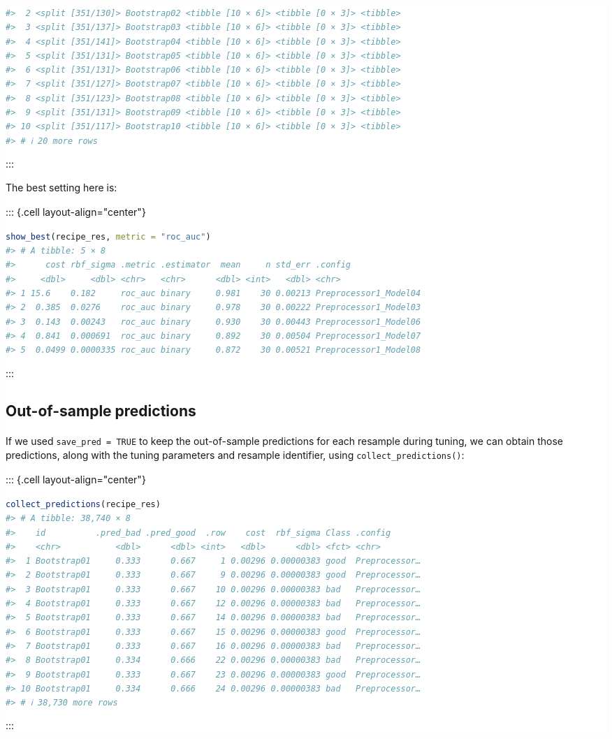 ```{.r .cell-code}
#>  2 <split [351/130]> Bootstrap02 <tibble [10 × 6]> <tibble [0 × 3]> <tibble>    
#>  3 <split [351/137]> Bootstrap03 <tibble [10 × 6]> <tibble [0 × 3]> <tibble>    
#>  4 <split [351/141]> Bootstrap04 <tibble [10 × 6]> <tibble [0 × 3]> <tibble>    
#>  5 <split [351/131]> Bootstrap05 <tibble [10 × 6]> <tibble [0 × 3]> <tibble>    
#>  6 <split [351/131]> Bootstrap06 <tibble [10 × 6]> <tibble [0 × 3]> <tibble>    
#>  7 <split [351/127]> Bootstrap07 <tibble [10 × 6]> <tibble [0 × 3]> <tibble>    
#>  8 <split [351/123]> Bootstrap08 <tibble [10 × 6]> <tibble [0 × 3]> <tibble>    
#>  9 <split [351/131]> Bootstrap09 <tibble [10 × 6]> <tibble [0 × 3]> <tibble>    
#> 10 <split [351/117]> Bootstrap10 <tibble [10 × 6]> <tibble [0 × 3]> <tibble>    
#> # ℹ 20 more rows
```
:::


The best setting here is:


::: {.cell layout-align="center"}

```{.r .cell-code}
show_best(recipe_res, metric = "roc_auc")
#> # A tibble: 5 × 8
#>      cost rbf_sigma .metric .estimator  mean     n std_err .config              
#>     <dbl>     <dbl> <chr>   <chr>      <dbl> <int>   <dbl> <chr>                
#> 1 15.6    0.182     roc_auc binary     0.981    30 0.00213 Preprocessor1_Model04
#> 2  0.385  0.0276    roc_auc binary     0.978    30 0.00222 Preprocessor1_Model03
#> 3  0.143  0.00243   roc_auc binary     0.930    30 0.00443 Preprocessor1_Model06
#> 4  0.841  0.000691  roc_auc binary     0.892    30 0.00504 Preprocessor1_Model07
#> 5  0.0499 0.0000335 roc_auc binary     0.872    30 0.00521 Preprocessor1_Model08
```
:::


## Out-of-sample predictions

If we used `save_pred = TRUE` to keep the out-of-sample predictions for each resample during tuning, we can obtain those predictions, along with the tuning parameters and resample identifier, using `collect_predictions()`:


::: {.cell layout-align="center"}

```{.r .cell-code}
collect_predictions(recipe_res)
#> # A tibble: 38,740 × 8
#>    id          .pred_bad .pred_good  .row    cost  rbf_sigma Class .config      
#>    <chr>           <dbl>      <dbl> <int>   <dbl>      <dbl> <fct> <chr>        
#>  1 Bootstrap01     0.333      0.667     1 0.00296 0.00000383 good  Preprocessor…
#>  2 Bootstrap01     0.333      0.667     9 0.00296 0.00000383 good  Preprocessor…
#>  3 Bootstrap01     0.333      0.667    10 0.00296 0.00000383 bad   Preprocessor…
#>  4 Bootstrap01     0.333      0.667    12 0.00296 0.00000383 bad   Preprocessor…
#>  5 Bootstrap01     0.333      0.667    14 0.00296 0.00000383 bad   Preprocessor…
#>  6 Bootstrap01     0.333      0.667    15 0.00296 0.00000383 good  Preprocessor…
#>  7 Bootstrap01     0.333      0.667    16 0.00296 0.00000383 bad   Preprocessor…
#>  8 Bootstrap01     0.334      0.666    22 0.00296 0.00000383 bad   Preprocessor…
#>  9 Bootstrap01     0.333      0.667    23 0.00296 0.00000383 good  Preprocessor…
#> 10 Bootstrap01     0.334      0.666    24 0.00296 0.00000383 bad   Preprocessor…
#> # ℹ 38,730 more rows
```
:::

